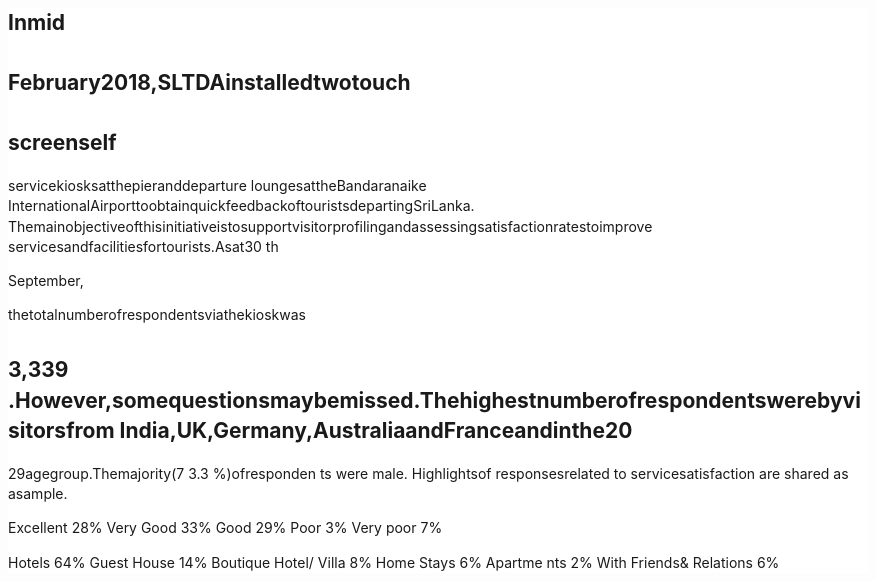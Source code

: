 Inmid
-
February2018,SLTDAinstalledtwotouch
-
screenself
-
servicekiosksatthepieranddeparture 
loungesattheBandaranaike 
InternationalAirporttoobtainquickfeedbackoftouristsdepartingSriLanka. 
Themainobjectiveofthisinitiativeistosupportvisitorprofilingandassessingsatisfactionratestoimprove 
servicesandfacilitiesfortourists.Asat30
th
 
September,
 
thetotalnumberofrespondentsviathekioskwas
 
3,339
.However,somequestionsmaybemissed.Thehighestnumberofrespondentswerebyvisitorsfrom 
India,UK,Germany,AustraliaandFranceandinthe20
-
 
29agegroup.Themajority(7
3.3
%)ofresponden
ts 
were male. Highlightsof responsesrelated to servicesatisfaction are shared as asample. 
 
 
Excellent
28%
Very 
Good
33%
Good
29%
Poor
3%
Very 
poor
7%
 
Hotels
64%
Guest 
House
14%
Boutique 
Hotel/ 
Villa
8%
Home 
Stays
6%
Apartme
nts
2%
With 
Friends& 
Relations
6%
 